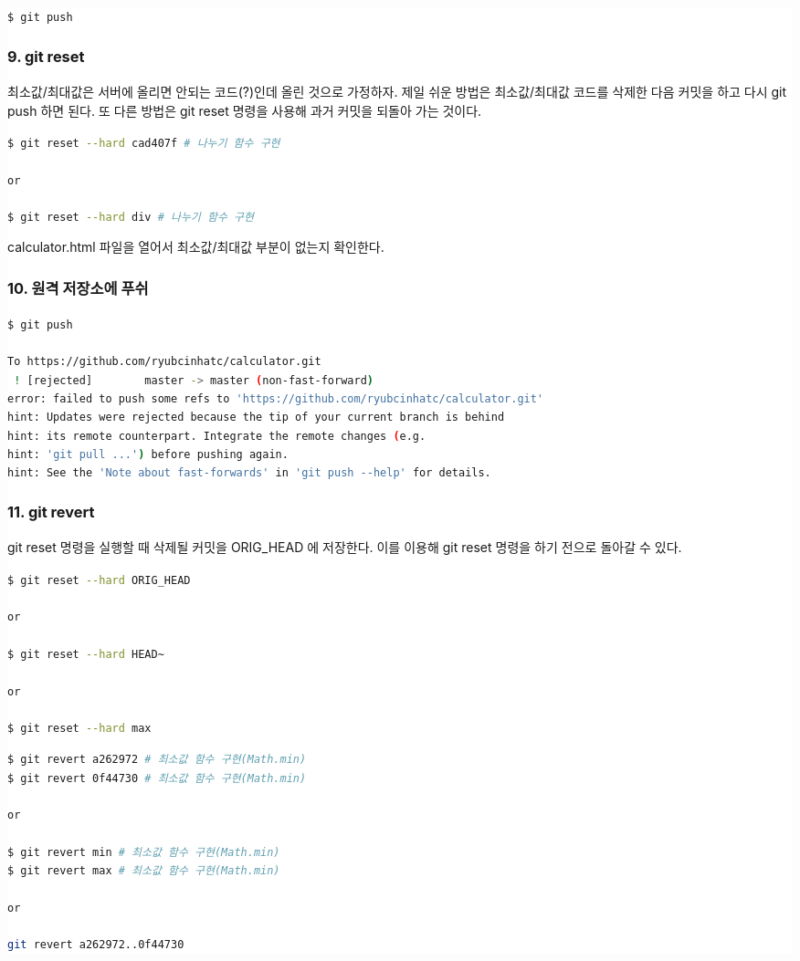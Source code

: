 ```bash
$ git push
```

### 9. git reset
최소값/최대값은 서버에 올리면 안되는 코드(?)인데 올린 것으로 가정하자. 제일 쉬운 방법은 최소값/최대값 코드를 삭제한 다음 커밋을 하고 다시 git push 하면 된다. 또 다른 방법은 git reset 명령을 사용해 과거 커밋을 되돌아 가는 것이다.

```bash
$ git reset --hard cad407f # 나누기 함수 구현

or

$ git reset --hard div # 나누기 함수 구현

```

calculator.html 파일을 열어서 최소값/최대값 부분이 없는지 확인한다.

### 10. 원격 저장소에 푸쉬

```bash
$ git push

To https://github.com/ryubcinhatc/calculator.git
 ! [rejected]        master -> master (non-fast-forward)
error: failed to push some refs to 'https://github.com/ryubcinhatc/calculator.git'
hint: Updates were rejected because the tip of your current branch is behind
hint: its remote counterpart. Integrate the remote changes (e.g.
hint: 'git pull ...') before pushing again.
hint: See the 'Note about fast-forwards' in 'git push --help' for details.

```

### 11. git revert

git reset 명령을 실행할 때 삭제될 커밋을 ORIG_HEAD 에 저장한다. 이를 이용해 git reset 명령을 하기 전으로 돌아갈 수 있다.

```bash
$ git reset --hard ORIG_HEAD

or

$ git reset --hard HEAD~

or

$ git reset --hard max

```

```bash
$ git revert a262972 # 최소값 함수 구현(Math.min)
$ git revert 0f44730 # 최소값 함수 구현(Math.min)

or

$ git revert min # 최소값 함수 구현(Math.min)
$ git revert max # 최소값 함수 구현(Math.min)

or

git revert a262972..0f44730

```
